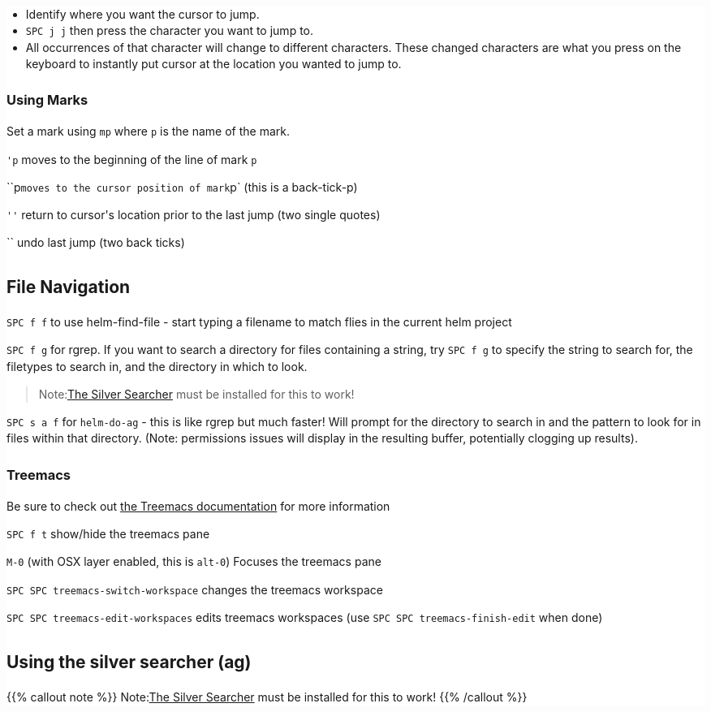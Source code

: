 * Identify where you want the cursor to jump.
* `SPC j j` then press the character you want to jump to.
* All occurrences of that character will change to different characters. These
  changed characters are what you press on the keyboard to instantly put cursor
  at the location you wanted to jump to.

### Using Marks

Set a mark using `mp` where `p` is the name of the mark.

`'p` moves to the beginning of the line of mark `p`

``p` moves to the cursor position of mark `p` (this is a back-tick-p)

`''` return to cursor's location prior to the last jump (two single quotes)

`` undo last jump (two back ticks)

## File Navigation

`SPC f f` to use helm-find-file - start typing a filename to match flies in the
current helm project

`SPC f g` for rgrep. If you want to search a directory for files containing a
string, try `SPC f g` to specify the string to search for, the filetypes to
search in, and the directory in which to look.

> Note:[The Silver Searcher](https://github.com/ggreer/the_silver_searcher) must
> be installed for this to work!

`SPC s a f` for `helm-do-ag` - this is like rgrep but much faster! Will prompt
for the directory to search in and the pattern to look for in files within that
directory. (Note: permissions issues will display in the resulting buffer,
potentially clogging up results). 

### Treemacs

Be sure to check out [the Treemacs
documentation](https://github.com/Alexander-Miller/treemacs "Treemacs
documentation on github") for more information

`SPC f t` show/hide the treemacs pane

`M-0` (with OSX layer enabled, this is `alt-0`) Focuses the treemacs pane

`SPC SPC treemacs-switch-workspace` changes the treemacs workspace

`SPC SPC treemacs-edit-workspaces` edits treemacs workspaces (use `SPC SPC
treemacs-finish-edit` when done)

## Using the silver searcher (ag)

{{% callout note %}}
Note:[The Silver Searcher](https://github.com/ggreer/the_silver_searcher) must
be installed for this to work!
{{% /callout %}}
